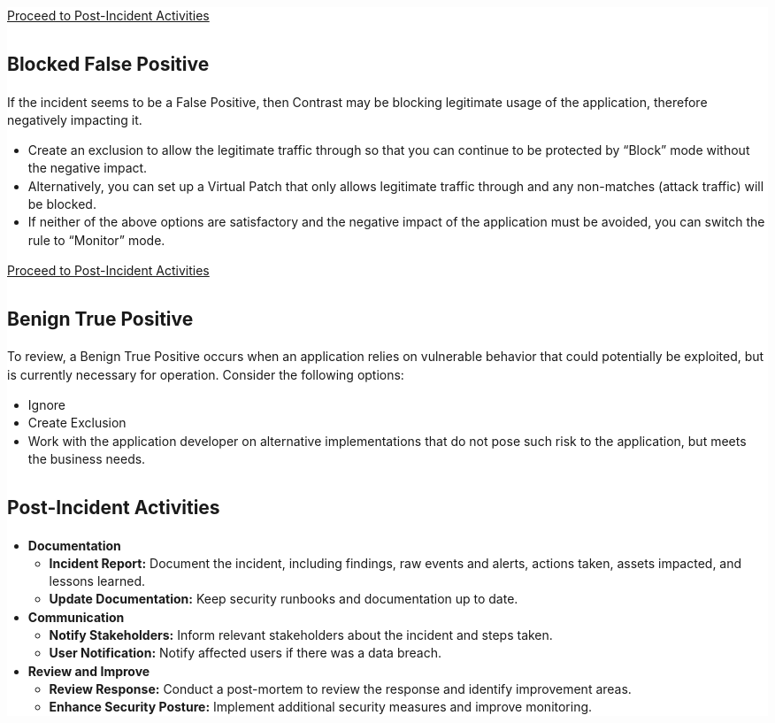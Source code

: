[Proceed to Post-Incident Activities](#post-incident-activities)  



## Blocked False Positive  

If the incident seems to be a False Positive, then Contrast may be blocking legitimate usage of the application, therefore negatively impacting it.

- Create an exclusion to allow the legitimate traffic through so that you can continue to be protected by “Block” mode without the negative impact.
- Alternatively, you can set up a Virtual Patch that only allows legitimate traffic through and any non-matches (attack traffic) will be blocked.  
- If neither of the above options are satisfactory and the negative impact of the application must be avoided, you can switch the rule to “Monitor” mode.

[Proceed to Post-Incident Activities](#post-incident-activities)  


## Benign True Positive

To review, a Benign True Positive occurs when an application relies on vulnerable behavior that could potentially be exploited, but is currently necessary for operation. Consider the following options:

- Ignore
- Create Exclusion  
- Work with the application developer on alternative implementations that do not pose such risk to the application, but meets the business needs.

## Post-Incident Activities

- **Documentation**
  - **Incident Report:** Document the incident, including findings, raw events and alerts, actions taken, assets impacted, and lessons learned.
  - **Update Documentation:** Keep security runbooks and documentation up to date.
- **Communication**
  - **Notify Stakeholders:** Inform relevant stakeholders about the incident and steps taken.
  - **User Notification:** Notify affected users if there was a data breach.
- **Review and Improve**
  - **Review Response:** Conduct a post-mortem to review the response and identify improvement areas.
  - **Enhance Security Posture:** Implement additional security measures and improve monitoring.
